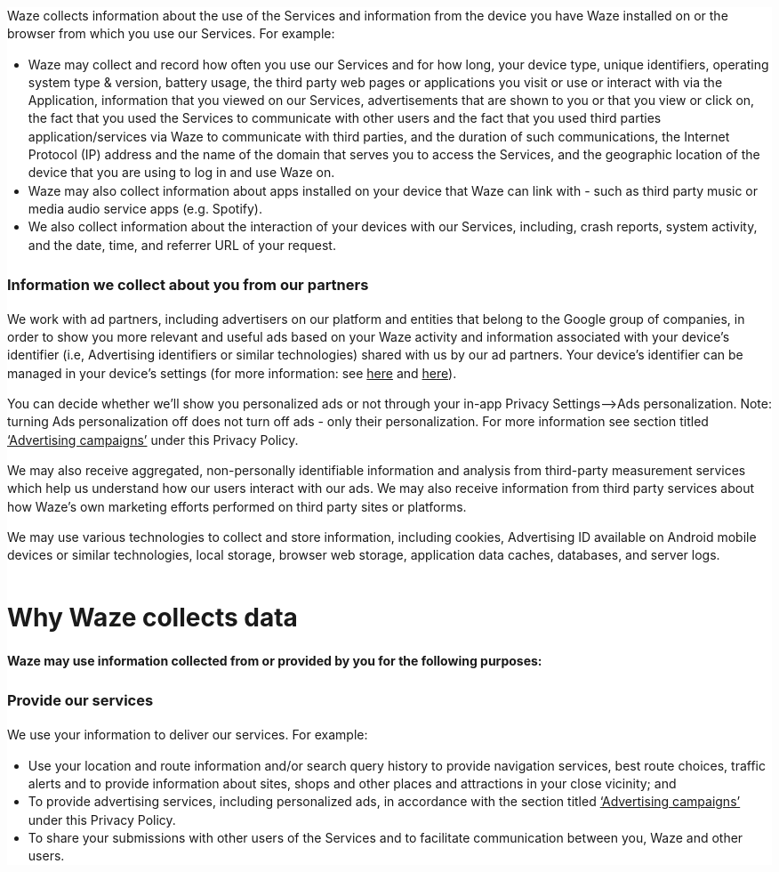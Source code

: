 Waze collects information about the use of the Services and information from the device you have Waze installed on or the browser from which you use our Services. For example:

*   Waze may collect and record how often you use our Services and for how long, your device type, unique identifiers, operating system type & version, battery usage, the third party web pages or applications you visit or use or interact with via the Application, information that you viewed on our Services, advertisements that are shown to you or that you view or click on, the fact that you used the Services to communicate with other users and the fact that you used third parties application/services via Waze to communicate with third parties, and the duration of such communications, the Internet Protocol (IP) address and the name of the domain that serves you to access the Services, and the geographic location of the device that you are using to log in and use Waze on.
*   Waze may also collect information about apps installed on your device that Waze can link with - such as third party music or media audio service apps (e.g. Spotify).
*   We also collect information about the interaction of your devices with our Services, including, crash reports, system activity, and the date, time, and referrer URL of your request.

### Information we collect about you from our partners

We work with ad partners, including advertisers on our platform and entities that belong to the Google group of companies, in order to show you more relevant and useful ads based on your Waze activity and information associated with your device’s identifier (i.e, Advertising identifiers or similar technologies) shared with us by our ad partners. Your device’s identifier can be managed in your device’s settings (for more information: see [here](https://support.apple.com/en-us/HT202074) and [here](https://policies.google.com/technologies/ads)).

You can decide whether we’ll show you personalized ads or not through your in-app Privacy Settings–>Ads personalization. Note: turning Ads personalization off does not turn off ads - only their personalization. For more information see section titled [‘Advertising campaigns’](https://support.google.com/waze/answer/12075406?hl=en#advertisingcampaigns) under this Privacy Policy.

We may also receive aggregated, non-personally identifiable information and analysis from third-party measurement services which help us understand how our users interact with our ads. We may also receive information from third party services about how Waze’s own marketing efforts performed on third party sites or platforms.

We may use various technologies to collect and store information, including cookies, Advertising ID available on Android mobile devices or similar technologies, local storage, browser web storage, application data caches, databases, and server logs.

Why Waze collects data
======================

**Waze may use information collected from or provided by you for the following purposes:**

### Provide our services

We use your information to deliver our services. For example:

*   Use your location and route information and/or search query history to provide navigation services, best route choices, traffic alerts and to provide information about sites, shops and other places and attractions in your close vicinity; and
*   To provide advertising services, including personalized ads, in accordance with the section titled [‘Advertising campaigns’](https://support.google.com/waze/answer/12075406?hl=en#advertisingcampaigns) under this Privacy Policy.
*   To share your submissions with other users of the Services and to facilitate communication between you, Waze and other users.
